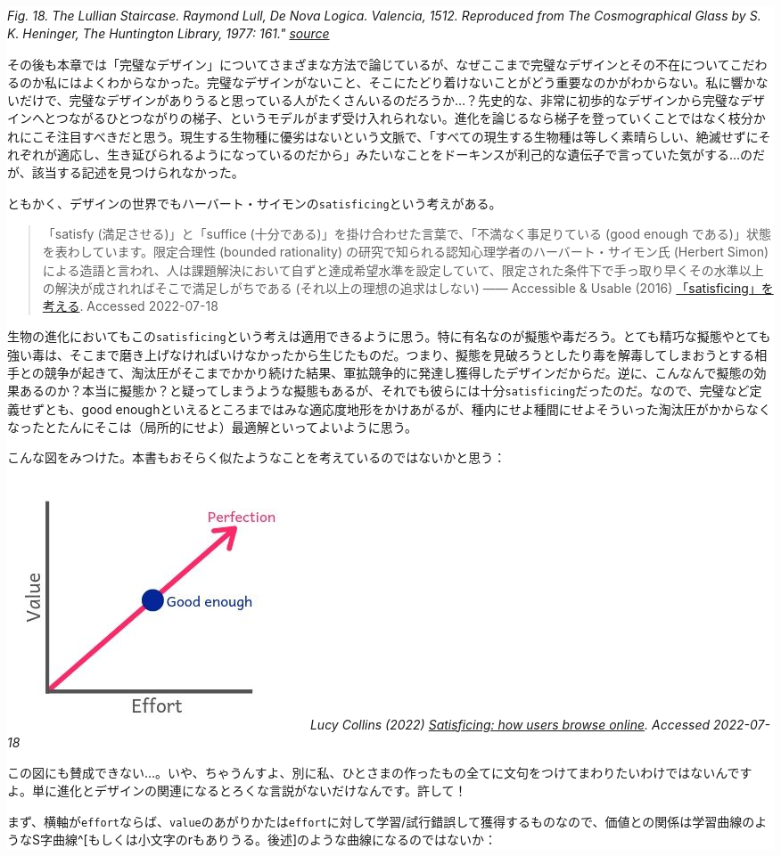 *Fig. 18. The Lullian Staircase. Raymond Lull, De Nova Logica. Valencia, 1512. Reproduced from The Cosmographical Glass by S. K. Heninger, The Huntington Library, 1977: 161." [source](https://www.researchgate.net/publication/292449676_Figure_of_Lilith_and_the_feminine_demonic_in_early_modern_literature/figures?lo=1)*

その後も本章では「完璧なデザイン」についてさまざまな方法で論じているが、なぜここまで完璧なデザインとその不在についてこだわるのか私にはよくわからなかった。完璧なデザインがないこと、そこにたどり着けないことがどう重要なのかがわからない。私に響かないだけで、完璧なデザインがありうると思っている人がたくさんいるのだろうか…？先史的な、非常に初歩的なデザインから完璧なデザインへとつながるひとつながりの梯子、というモデルがまず受け入れられない。進化を論じるなら梯子を登っていくことではなく枝分かれにこそ注目すべきだと思う。現生する生物種に優劣はないという文脈で、「すべての現生する生物種は等しく素晴らしい、絶滅せずにそれぞれが適応し、生き延びられるようになっているのだから」みたいなことをドーキンスが利己的な遺伝子で言っていた気がする…のだが、該当する記述を見つけられなかった。

ともかく、デザインの世界でもハーバート・サイモンの`satisficing`という考えがある。

> 「satisfy (満足させる)」と「suffice (十分である)」を掛け合わせた言葉で、「不満なく事足りている (good enough である)」状態を表わしています。限定合理性 (bounded rationality) の研究で知られる認知心理学者のハーバート・サイモン氏 (Herbert Simon) による造語と言われ、人は課題解決において自ずと達成希望水準を設定していて、限定された条件下で手っ取り早くその水準以上の解決が成されればそこで満足しがちである (それ以上の理想の追求はしない) 
> —— Accessible & Usable (2016) [「satisficing」を考える](https://accessible-usable.net/2016/08/entry_160831.html). Accessed 2022-07-18

生物の進化においてもこの`satisficing`という考えは適用できるように思う。特に有名なのが擬態や毒だろう。とても精巧な擬態やとても強い毒は、そこまで磨き上げなければいけなかったから生じたものだ。つまり、擬態を見破ろうとしたり毒を解毒してしまおうとする相手との競争が起きて、淘汰圧がそこまでかかり続けた結果、軍拡競争的に発達し獲得したデザインだからだ。逆に、こんなんで擬態の効果あるのか？本当に擬態か？と疑ってしまうような擬態もあるが、それでも彼らには十分`satisficing`だったのだ。なので、完璧など定義せずとも、good enoughといえるところまではみな適応度地形をかけあがるが、種内にせよ種間にせよそういった淘汰圧がかからなくなったとたんにそこは（局所的にせよ）最適解といってよいように思う。

こんな図をみつけた。本書もおそらく似たようなことを考えているのではないかと思う：

![](/images/petrosky-evolution-of-useful-things/Value.jpg)
*Lucy Collins (2022) [Satisficing: how users browse online](https://info.webusability.co.uk/blog/satisficing-vs-optimising-how-users-browse-online). Accessed 2022-07-18*

この図にも賛成できない…。いや、ちゃうんすよ、別に私、ひとさまの作ったもの全てに文句をつけてまわりたいわけではないんですよ。単に進化とデザインの関連になるとろくな言説がないだけなんです。許して！

まず、横軸が`effort`ならば、`value`のあがりかたは`effort`に対して学習/試行錯誤して獲得するものなので、価値との関係は学習曲線のようなS字曲線^[もしくは小文字のrもありうる。後述]のような曲線になるのではないか：
